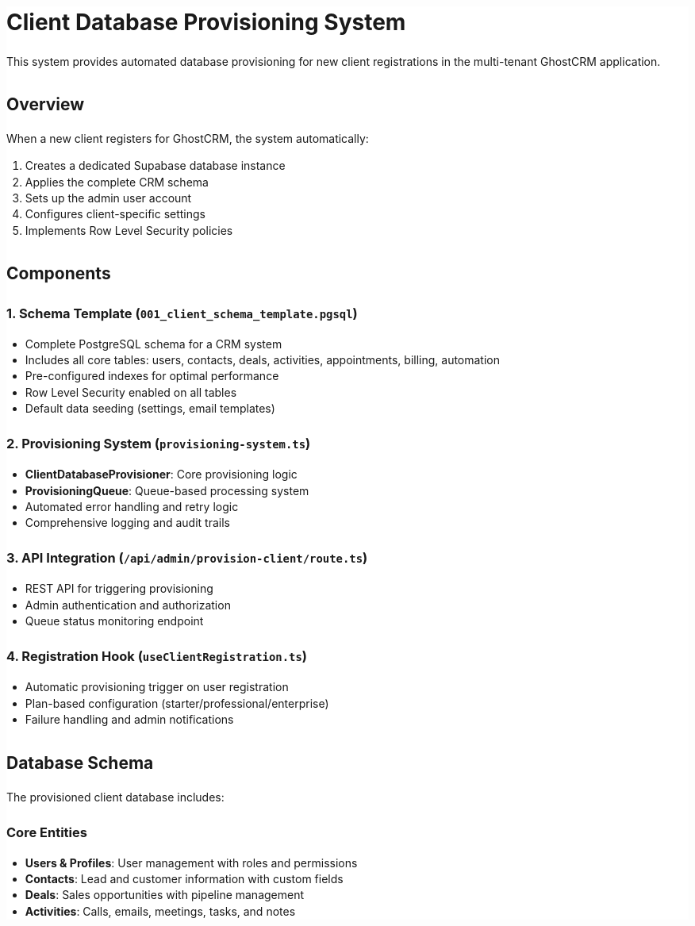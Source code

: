 # Client Database Provisioning System

This system provides automated database provisioning for new client registrations in the multi-tenant GhostCRM application.

## Overview

When a new client registers for GhostCRM, the system automatically:
1. Creates a dedicated Supabase database instance
2. Applies the complete CRM schema
3. Sets up the admin user account
4. Configures client-specific settings
5. Implements Row Level Security policies

## Components

### 1. Schema Template (`001_client_schema_template.pgsql`)
- Complete PostgreSQL schema for a CRM system
- Includes all core tables: users, contacts, deals, activities, appointments, billing, automation
- Pre-configured indexes for optimal performance
- Row Level Security enabled on all tables
- Default data seeding (settings, email templates)

### 2. Provisioning System (`provisioning-system.ts`)
- **ClientDatabaseProvisioner**: Core provisioning logic
- **ProvisioningQueue**: Queue-based processing system
- Automated error handling and retry logic
- Comprehensive logging and audit trails

### 3. API Integration (`/api/admin/provision-client/route.ts`)
- REST API for triggering provisioning
- Admin authentication and authorization
- Queue status monitoring endpoint

### 4. Registration Hook (`useClientRegistration.ts`)
- Automatic provisioning trigger on user registration
- Plan-based configuration (starter/professional/enterprise)
- Failure handling and admin notifications

## Database Schema

The provisioned client database includes:

### Core Entities
- **Users & Profiles**: User management with roles and permissions
- **Contacts**: Lead and customer information with custom fields
- **Deals**: Sales opportunities with pipeline management
- **Activities**: Calls, emails, meetings, tasks, and notes
